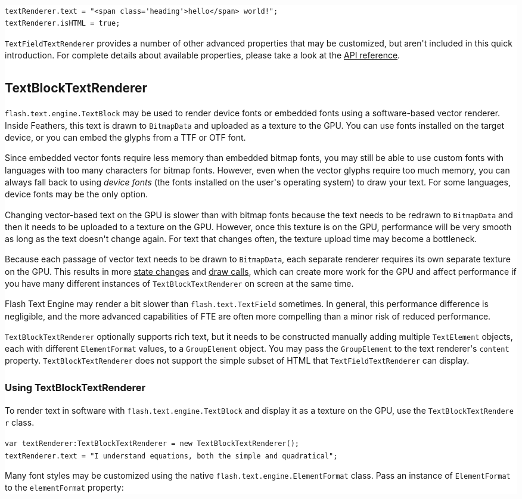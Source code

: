 ``` code
textRenderer.text = "<span class='heading'>hello</span> world!";
textRenderer.isHTML = true;
```

`TextFieldTextRenderer` provides a number of other advanced properties that may be customized, but aren't included in this quick introduction. For complete details about available properties, please take a look at the [API reference](http://feathersui.com/documentation/feathers/controls/text/TextFieldTextRenderer.html).

## TextBlockTextRenderer

`flash.text.engine.TextBlock` may be used to render device fonts or embedded fonts using a software-based vector renderer. Inside Feathers, this text is drawn to `BitmapData` and uploaded as a texture to the GPU. You can use fonts installed on the target device, or you can embed the glyphs from a TTF or OTF font.

Since embedded vector fonts require less memory than embedded bitmap fonts, you may still be able to use custom fonts with languages with too many characters for bitmap fonts. However, even when the vector glyphs require too much memory, you can always fall back to using *device fonts* (the fonts installed on the user's operating system) to draw your text. For some languages, device fonts may be the only option.

Changing vector-based text on the GPU is slower than with bitmap fonts because the text needs to be redrawn to `BitmapData` and then it needs to be uploaded to a texture on the GPU. However, once this texture is on the GPU, performance will be very smooth as long as the text doesn't change again. For text that changes often, the texture upload time may become a bottleneck.

Because each passage of vector text needs to be drawn to `BitmapData`, each separate renderer requires its own separate texture on the GPU. This results in more [state changes](/manual/performance_optimization#minimize_state_changes) and [draw calls](faq/draw-calls.html), which can create more work for the GPU and affect performance if you have many different instances of `TextBlockTextRenderer` on screen at the same time.

Flash Text Engine may render a bit slower than `flash.text.TextField` sometimes. In general, this performance difference is negligible, and the more advanced capabilities of FTE are often more compelling than a minor risk of reduced performance.

`TextBlockTextRenderer` optionally supports rich text, but it needs to be constructed manually adding multiple `TextElement` objects, each with different `ElementFormat` values, to a `GroupElement` object. You may pass the `GroupElement` to the text renderer's `content` property. `TextBlockTextRenderer` does not support the simple subset of HTML that `TextFieldTextRenderer` can display.

### Using TextBlockTextRenderer

To render text in software with `flash.text.engine.TextBlock` and display it as a texture on the GPU, use the `TextBlockTextRenderer` class.

``` code
var textRenderer:TextBlockTextRenderer = new TextBlockTextRenderer();
textRenderer.text = "I understand equations, both the simple and quadratical";
```

Many font styles may be customized using the native `flash.text.engine.ElementFormat` class. Pass an instance of `ElementFormat` to the `elementFormat` property:
